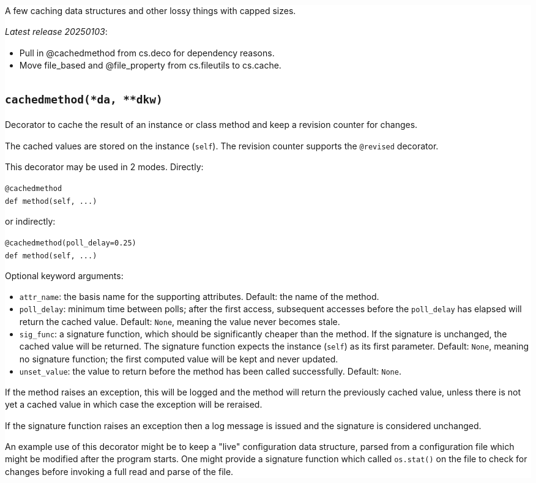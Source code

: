 A few caching data structures and other lossy things with capped sizes.

*Latest release 20250103*:
* Pull in @cachedmethod from cs.deco for dependency reasons.
* Move file_based and @file_property from cs.fileutils to cs.cache.

## <a name="cachedmethod"></a>`cachedmethod(*da, **dkw)`

Decorator to cache the result of an instance or class method
and keep a revision counter for changes.

The cached values are stored on the instance (`self`).
The revision counter supports the `@revised` decorator.

This decorator may be used in 2 modes.
Directly:

    @cachedmethod
    def method(self, ...)

or indirectly:

    @cachedmethod(poll_delay=0.25)
    def method(self, ...)

Optional keyword arguments:
* `attr_name`: the basis name for the supporting attributes.
  Default: the name of the method.
* `poll_delay`: minimum time between polls; after the first
  access, subsequent accesses before the `poll_delay` has elapsed
  will return the cached value.
  Default: `None`, meaning the value never becomes stale.
* `sig_func`: a signature function, which should be significantly
  cheaper than the method. If the signature is unchanged, the
  cached value will be returned. The signature function
  expects the instance (`self`) as its first parameter.
  Default: `None`, meaning no signature function;
  the first computed value will be kept and never updated.
* `unset_value`: the value to return before the method has been
  called successfully.
  Default: `None`.

If the method raises an exception, this will be logged and
the method will return the previously cached value,
unless there is not yet a cached value
in which case the exception will be reraised.

If the signature function raises an exception
then a log message is issued and the signature is considered unchanged.

An example use of this decorator might be to keep a "live"
configuration data structure, parsed from a configuration
file which might be modified after the program starts. One
might provide a signature function which called `os.stat()` on
the file to check for changes before invoking a full read and
parse of the file.
